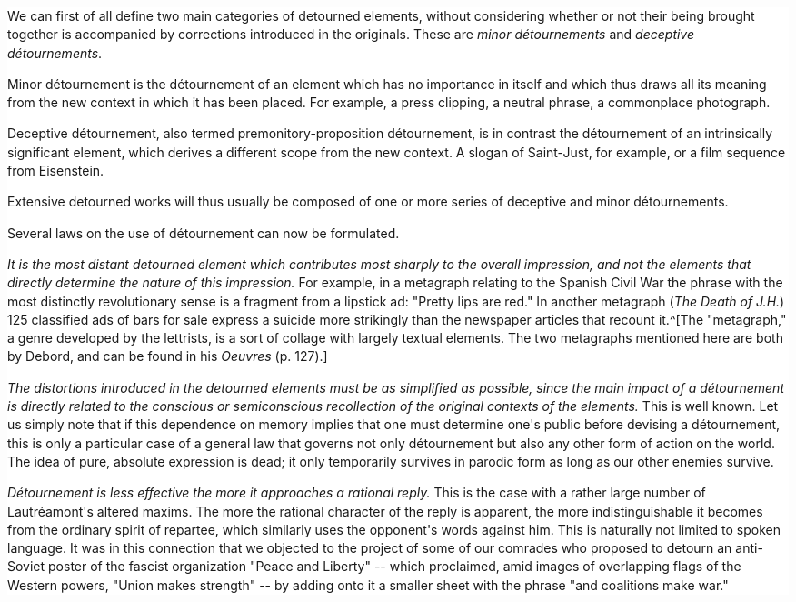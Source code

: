 We can first of all define two main categories of detourned elements,
without considering whether or not their being brought together is
accompanied by corrections introduced in the originals. These are *minor
détournements* and *deceptive détournements*.

Minor détournement is the détournement of an element which has no
importance in itself and which thus draws all its meaning from the new
context in which it has been placed. For example, a press clipping, a
neutral phrase, a commonplace photograph.

Deceptive détournement, also termed premonitory-proposition
détournement, is in contrast the détournement of an intrinsically
significant element, which derives a different scope from the new
context. A slogan of Saint-Just, for example, or a film sequence from
Eisenstein.

Extensive detourned works will thus usually be composed of one or more
series of deceptive and minor détournements.

Several laws on the use of détournement can now be formulated.

*It is the most distant detourned element which contributes most sharply
to the overall impression, and not the elements that directly determine
the nature of this impression.* For example, in a metagraph relating to
the Spanish Civil War the phrase with the most distinctly revolutionary
sense is a fragment from a lipstick ad: "Pretty lips are red." In
another metagraph (*The Death of J.H.*) 125 classified ads of bars for
sale express a suicide more strikingly than the newspaper articles that
recount it.^[The "metagraph," a genre developed by the lettrists, is a
sort of collage with largely textual elements. The two metagraphs
mentioned here are both by Debord, and can be found in his *Oeuvres* (p.
127).]

*The distortions introduced in the detourned elements must be as
simplified as possible, since the main impact of a détournement is
directly related to the conscious or semiconscious recollection of the
original contexts of the elements.* This is well known. Let us simply
note that if this dependence on memory implies that one must determine
one's public before devising a détournement, this is only a particular
case of a general law that governs not only détournement but also any
other form of action on the world. The idea of pure, absolute expression
is dead; it only temporarily survives in parodic form as long as our
other enemies survive.

*Détournement is less effective the more it approaches a rational
reply.* This is the case with a rather large number of Lautréamont's
altered maxims. The more the rational character of the reply is
apparent, the more indistinguishable it becomes from the ordinary spirit
of repartee, which similarly uses the opponent's words against him. This
is naturally not limited to spoken language. It was in this connection
that we objected to the project of some of our comrades who proposed to
detourn an anti-Soviet poster of the fascist organization "Peace and
Liberty" -- which proclaimed, amid images of overlapping flags of the
Western powers, "Union makes strength" -- by adding onto it a smaller
sheet with the phrase "and coalitions make war."
